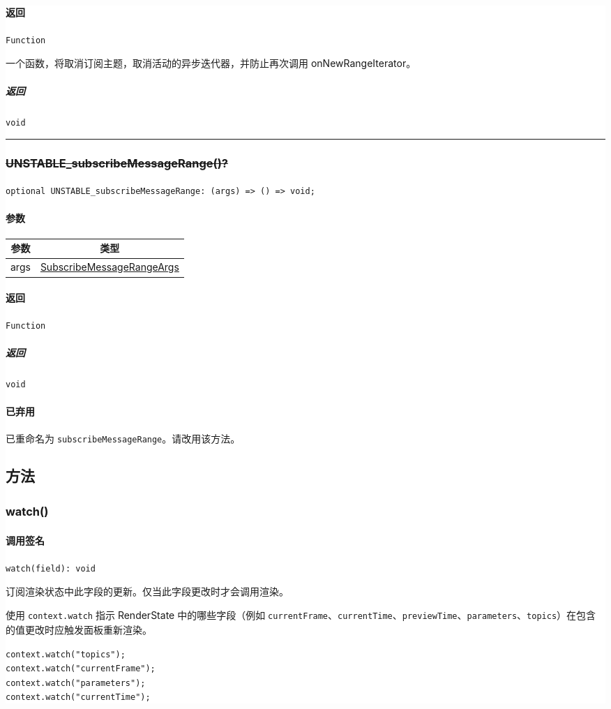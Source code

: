 #### 返回

`Function`

一个函数，将取消订阅主题，取消活动的异步迭代器，并防止再次调用 onNewRangeIterator。

##### 返回

`void`

---

### ~~UNSTABLE_subscribeMessageRange()?~~

```
optional UNSTABLE_subscribeMessageRange: (args) => () => void;
```

#### 参数

| 参数 | 类型                                                                               |
| ---- | ---------------------------------------------------------------------------------- |
| args | [SubscribeMessageRangeArgs](../3-custom-panels/16-subscribe-message-range-args.md) |

#### 返回

`Function`

##### 返回

`void`

#### 已弃用

已重命名为 `subscribeMessageRange`。请改用该方法。

## 方法

### watch()

#### 调用签名

```
watch(field): void
```

订阅渲染状态中此字段的更新。仅当此字段更改时才会调用渲染。

使用 `context.watch` 指示 RenderState 中的哪些字段（例如 `currentFrame`、`currentTime`、`previewTime`、`parameters`、`topics`）在包含的值更改时应触发面板重新渲染。

```
context.watch("topics");
context.watch("currentFrame");
context.watch("parameters");
context.watch("currentTime");
```
